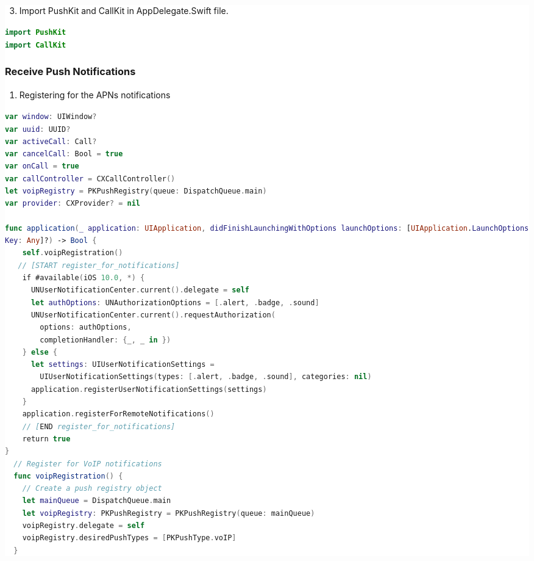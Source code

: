 </TabItem>
</Tabs>

3. Import PushKit and CallKit in AppDelegate.Swift file.

<Tabs>
<TabItem value="Swift" label="Swift">

```swift
import PushKit
import CallKit
```

</TabItem>
</Tabs>

### Receive Push Notifications

1. Registering for the APNs notifications

<Tabs>
<TabItem value="Swift" label="Swift">

```swift
var window: UIWindow?
var uuid: UUID?
var activeCall: Call?
var cancelCall: Bool = true
var onCall = true
var callController = CXCallController()
let voipRegistry = PKPushRegistry(queue: DispatchQueue.main)
var provider: CXProvider? = nil

func application(_ application: UIApplication, didFinishLaunchingWithOptions launchOptions: [UIApplication.LaunchOptionsKey: Any]?) -> Bool {
    self.voipRegistration()
   // [START register_for_notifications]
    if #available(iOS 10.0, *) {
      UNUserNotificationCenter.current().delegate = self
      let authOptions: UNAuthorizationOptions = [.alert, .badge, .sound]
      UNUserNotificationCenter.current().requestAuthorization(
        options: authOptions,
        completionHandler: {_, _ in })
    } else {
      let settings: UIUserNotificationSettings =
        UIUserNotificationSettings(types: [.alert, .badge, .sound], categories: nil)
      application.registerUserNotificationSettings(settings)
    }
    application.registerForRemoteNotifications()
    // [END register_for_notifications]
    return true
}
  // Register for VoIP notifications
  func voipRegistration() {
    // Create a push registry object
    let mainQueue = DispatchQueue.main
    let voipRegistry: PKPushRegistry = PKPushRegistry(queue: mainQueue)
    voipRegistry.delegate = self
    voipRegistry.desiredPushTypes = [PKPushType.voIP]
  }
```
